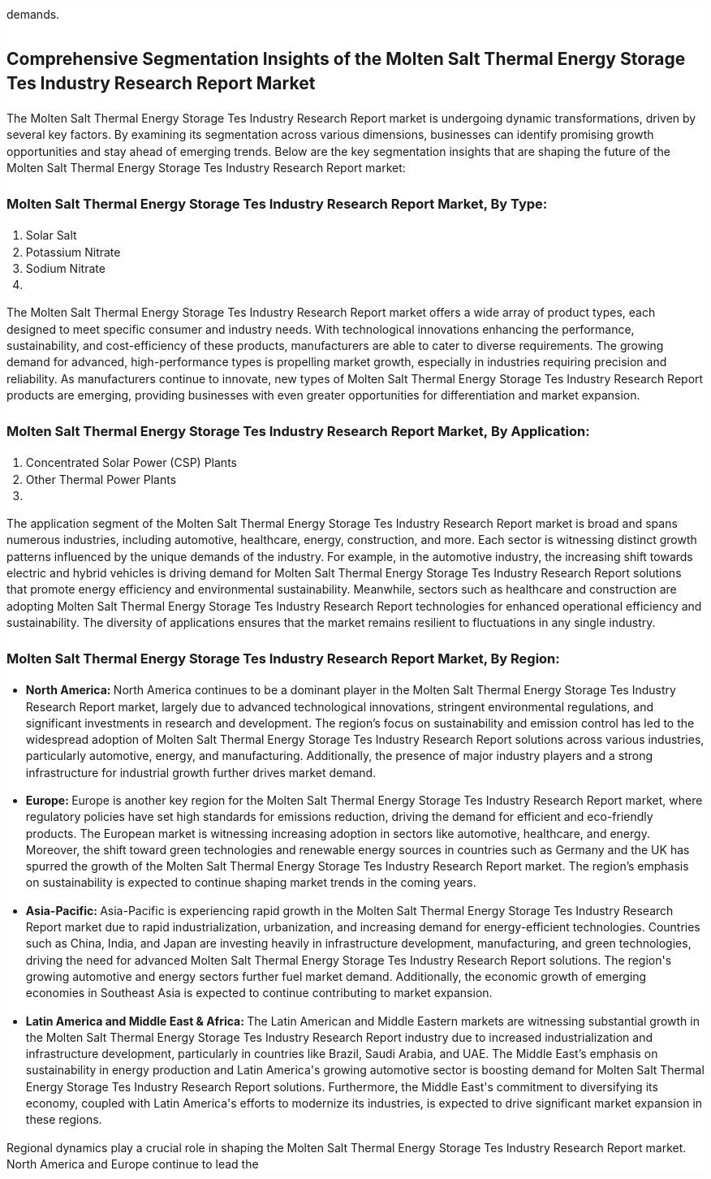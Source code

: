 demands.</p></li></ol><div class="article-main__content" data-test-id="publishing-text-block"><h2>Comprehensive Segmentation Insights of the Molten Salt Thermal Energy Storage Tes Industry Research Report Market</h2><p>The Molten Salt Thermal Energy Storage Tes Industry Research Report market is undergoing dynamic transformations, driven by several key factors. By examining its segmentation across various dimensions, businesses can identify promising growth opportunities and stay ahead of emerging trends. Below are the key segmentation insights that are shaping the future of the Molten Salt Thermal Energy Storage Tes Industry Research Report market:</p><h3><strong>Molten Salt Thermal Energy Storage Tes Industry Research Report Market, By Type:<br /></strong></h3><ol><li>Solar Salt<li> Potassium Nitrate<li> Sodium Nitrate<li></li></ol><p>The Molten Salt Thermal Energy Storage Tes Industry Research Report market offers a wide array of product types, each designed to meet specific consumer and industry needs. With technological innovations enhancing the performance, sustainability, and cost-efficiency of these products, manufacturers are able to cater to diverse requirements. The growing demand for advanced, high-performance types is propelling market growth, especially in industries requiring precision and reliability. As manufacturers continue to innovate, new types of Molten Salt Thermal Energy Storage Tes Industry Research Report products are emerging, providing businesses with even greater opportunities for differentiation and market expansion.</p><h3>Molten Salt Thermal Energy Storage Tes Industry Research Report Market,&nbsp;By Application:</h3><ol><li>Concentrated Solar Power (CSP) Plants<li> Other Thermal Power Plants<li></li></ol><p>The application segment of the Molten Salt Thermal Energy Storage Tes Industry Research Report market is broad and spans numerous industries, including automotive, healthcare, energy, construction, and more. Each sector is witnessing distinct growth patterns influenced by the unique demands of the industry. For example, in the automotive industry, the increasing shift towards electric and hybrid vehicles is driving demand for Molten Salt Thermal Energy Storage Tes Industry Research Report solutions that promote energy efficiency and environmental sustainability. Meanwhile, sectors such as healthcare and construction are adopting Molten Salt Thermal Energy Storage Tes Industry Research Report technologies for enhanced operational efficiency and sustainability. The diversity of applications ensures that the market remains resilient to fluctuations in any single industry.</p><h3>Molten Salt Thermal Energy Storage Tes Industry Research Report Market, By Region:</h3><ul><li><p><strong>North America:&nbsp;</strong>North America continues to be a dominant player in the Molten Salt Thermal Energy Storage Tes Industry Research Report market, largely due to advanced technological innovations, stringent environmental regulations, and significant investments in research and development. The region&rsquo;s focus on sustainability and emission control has led to the widespread adoption of Molten Salt Thermal Energy Storage Tes Industry Research Report solutions across various industries, particularly automotive, energy, and manufacturing. Additionally, the presence of major industry players and a strong infrastructure for industrial growth further drives market demand.</p></li><li><p><strong><strong>Europe:&nbsp;</strong></strong>Europe is another key region for the Molten Salt Thermal Energy Storage Tes Industry Research Report market, where regulatory policies have set high standards for emissions reduction, driving the demand for efficient and eco-friendly products. The European market is witnessing increasing adoption in sectors like automotive, healthcare, and energy. Moreover, the shift toward green technologies and renewable energy sources in countries such as Germany and the UK has spurred the growth of the Molten Salt Thermal Energy Storage Tes Industry Research Report market. The region&rsquo;s emphasis on sustainability is expected to continue shaping market trends in the coming years.</p></li><li><p><strong><strong>Asia-Pacific:&nbsp;</strong></strong>Asia-Pacific is experiencing rapid growth in the Molten Salt Thermal Energy Storage Tes Industry Research Report market due to rapid industrialization, urbanization, and increasing demand for energy-efficient technologies. Countries such as China, India, and Japan are investing heavily in infrastructure development, manufacturing, and green technologies, driving the need for advanced Molten Salt Thermal Energy Storage Tes Industry Research Report solutions. The region's growing automotive and energy sectors further fuel market demand. Additionally, the economic growth of emerging economies in Southeast Asia is expected to continue contributing to market expansion.</p></li><li><p><strong><strong>Latin America and Middle East &amp; Africa:&nbsp;</strong></strong>The Latin American and Middle Eastern markets are witnessing substantial growth in the Molten Salt Thermal Energy Storage Tes Industry Research Report industry due to increased industrialization and infrastructure development, particularly in countries like Brazil, Saudi Arabia, and UAE. The Middle East&rsquo;s emphasis on sustainability in energy production and Latin America's growing automotive sector is boosting demand for Molten Salt Thermal Energy Storage Tes Industry Research Report solutions. Furthermore, the Middle East's commitment to diversifying its economy, coupled with Latin America's efforts to modernize its industries, is expected to drive significant market expansion in these regions.</p></li></ul><p>Regional dynamics play a crucial role in shaping the Molten Salt Thermal Energy Storage Tes Industry Research Report market. North America and Europe continue to lead the